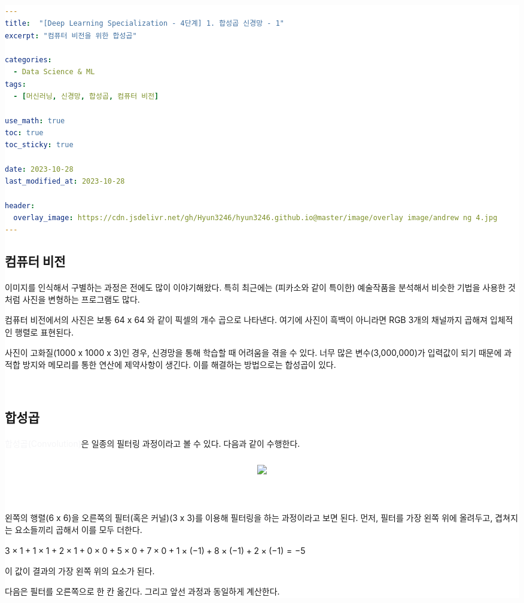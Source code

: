 ```yaml
---
title:  "[Deep Learning Specialization - 4단계] 1. 합성곱 신경망 - 1"
excerpt: "컴퓨터 비전을 위한 합성곱"

categories:
  - Data Science & ML
tags:
  - [머신러닝, 신경망, 합성곱, 컴퓨터 비전]

use_math: true
toc: true
toc_sticky: true
 
date: 2023-10-28
last_modified_at: 2023-10-28

header:
  overlay_image: https://cdn.jsdelivr.net/gh/Hyun3246/hyun3246.github.io@master/image/overlay image/andrew ng 4.jpg
---
```

## 컴퓨터 비전
이미지를 인식해서 구별하는 과정은 전에도 많이 이야기해왔다. 특히 최근에는 (피카소와 같이 특이한) 예술작품을 분석해서 비슷한 기법을 사용한 것처럼 사진을 변형하는 프로그램도 많다.

컴퓨터 비전에서의 사진은 보통 64 x 64 와 같이 픽셀의 개수 곱으로 나타낸다. 여기에 사진이 흑백이 아니라면 RGB 3개의 채널까지 곱해져 입체적인 행렬로 표현된다.

사진이 고화질(1000 x 1000 x 3)인 경우, 신경망을 통해 학습할 때 어려움을 겪을 수 있다. 너무 많은 변수(3,000,000)가 입력값이 되기 때문에 과적합 방지와 메모리를 통한 연산에 제약사항이 생긴다. 이를 해결하는 방법으로는 합성곱이 있다.

<br/>

## 합성곱
<span style="color:#F5F5F7">합성곱(Convolution)</span>은 일종의 필터링 과정이라고 볼 수 있다. 다음과 같이 수행한다.
<br/>
<figure style="display:block; text-align:center;">
  <img src="https://cdn.jsdelivr.net/gh/Hyun3246/hyun3246.github.io@master/image/Deep Learning Specialization/합성곱 예시.png"
       style="width: 70%; height: auto; margin:10px">
</figure>
<br/>

왼쪽의 행렬(6 x 6)을 오른쪽의 필터(혹은 커널)(3 x 3)를 이용해 필터링을 하는 과정이라고 보면 된다. 먼저, 필터를 가장 왼쪽 위에 올려두고, 겹쳐지는 요소들끼리 곱해서 이를 모두 더한다.

$3 \times 1 + 1 \times 1 + 2 \times 1 + 0 \times 0 + 5 \times 0 + 7 \times 0 + 1 \times (-1) + 8 \times (-1) + 2 \times (-1) = -5$

이 값이 결과의 가장 왼쪽 위의 요소가 된다.

다음은 필터를 오른쪽으로 한 칸 옮긴다. 그리고 앞선 과정과 동일하게 계산한다.
